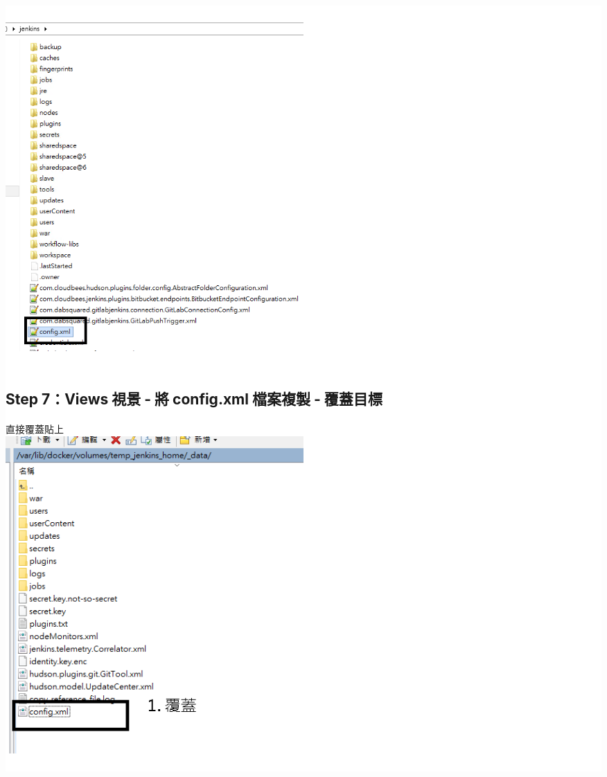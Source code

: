 <br/> <img src="/assets/image/ContinuousDeployment/Jenkins/2025_07_12/001.png" alt="" width="50%" height="50%" />
<br/><br/>


<h2>Step 7：Views 視景 - 將 config.xml 檔案複製 - 覆蓋目標</h2>
直接覆蓋貼上
<br/> <img src="/assets/image/ContinuousDeployment/Jenkins/2025_07_12/002.png" alt="" width="50%" height="50%" />
<br/><br/>